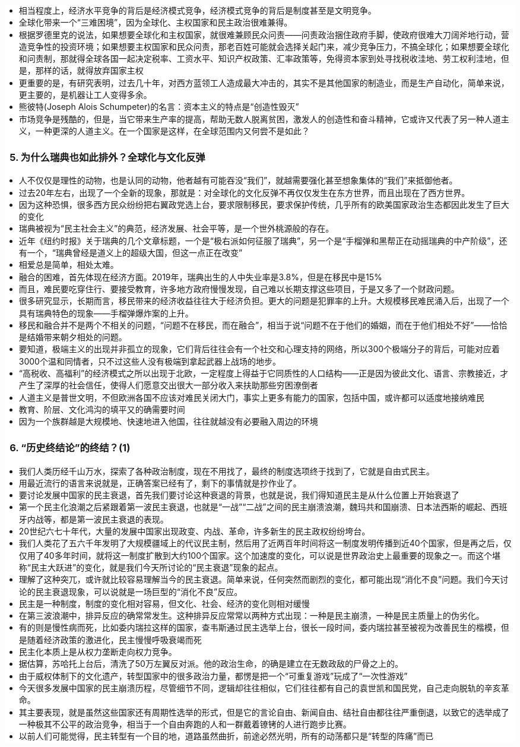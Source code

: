 - 相当程度上，经济水平竞争的背后是经济模式竞争，经济模式竞争的背后是制度甚至是文明竞争。
- 全球化带来一个“三难困境”，因为全球化、主权国家和民主政治很难兼得。
- 根据罗德里克的说法，如果想要全球化和主权国家，就很难兼顾民众问责——问责政治捆住政府手脚，使政府很难大刀阔斧地行动，营造竞争性的投资环境；如果想要主权国家和民众问责，那老百姓可能就会选择关起门来，减少竞争压力，不搞全球化；如果想要全球化和问责制，那就得全球各国一起决定税率、工资水平、知识产权政策、汇率政策等，免得资本家到处寻找税收洼地、劳工权利洼地，但是，那样的话，就得放弃国家主权
- 更重要的是，有研究表明，过去几十年，对西方蓝领工人造成最大冲击的，其实不是其他国家的制造业，而是生产自动化，简单来说，更主要的，是机器让工人变得多余。
- 熊彼特(Joseph Alois Schumpeter)的名言：资本主义的特点是“创造性毁灭”
- 市场竞争是残酷的，但是，当它带来生产率的提高，帮助无数人脱离贫困，激发人的创造性和奋斗精神，它或许又代表了另一种人道主义，一种更深的人道主义。在一个国家是这样，在全球范围内又何尝不是如此？



###  **5. 为什么瑞典也如此排外？全球化与文化反弹**



- 人不仅仅是理性的动物，也是认同的动物，他者越有可能吞没“我们”，就越需要强化甚至想象集体的“我们”来抵御他者。
- 过去20年左右，出现了一个全新的现象，那就是：对全球化的文化反弹不再仅仅发生在东方世界，而且出现在了西方世界。
- 因为这种恐惧，很多西方民众纷纷把右翼政党选上台，要求限制移民，要求保护传统，几乎所有的欧美国家政治生态都因此发生了巨大的变化
- 瑞典被视为“民主社会主义”的典范，经济发展、社会平等，是一个世外桃源般的存在。
- 近年《纽约时报》关于瑞典的几个文章标题，一个是“极右派如何征服了瑞典”，另一个是“手榴弹和黑帮正在动摇瑞典的中产阶级”，还有一个，“瑞典曾经是道义上的超级大国，但这一点正在改变”
- 相爱总是简单，相处太难。
- 融合的困难，首先体现在经济方面。2019年，瑞典出生的人中失业率是3.8%，但是在移民中是15%
- 而且，难民要吃穿住行、要接受教育，许多地方政府慢慢发现，自己难以长期支撑这些项目，于是又多了一个财政问题。
- 很多研究显示，长期而言，移民带来的经济收益往往大于经济负担。更大的问题是犯罪率的上升。大规模移民难民涌入后，出现了一个具有瑞典特色的现象——手榴弹爆炸案的上升。
- 移民和融合并不是两个不相关的问题，“问题不在移民，而在融合”，相当于说“问题不在于他们的婚姻，而在于他们相处不好”——恰恰是结婚带来朝夕相处的问题。
- 要知道，极端主义的出现并非孤立的现象，它们背后往往会有一个社交和心理支持的网络，所以300个极端分子的背后，可能对应着3000个温和同情者，只不过这些人没有极端到拿起武器上战场的地步。
- “高税收、高福利”的经济模式之所以出现于北欧，一定程度上得益于它同质性的人口结构——正是因为彼此文化、语言、宗教接近，才产生了深厚的社会信任，使得人们愿意交出很大一部分收入来扶助那些穷困潦倒者
- 人道主义是普世文明，不但欧洲各国不应该对难民关闭大门，事实上更多有能力的国家，包括中国，或许都可以适度地接纳难民
- 教育、阶层、文化鸿沟的填平又的确需要时间
- 因为一个族群越是大规模地、快速地进入他国，往往就越没有必要融入周边的环境



###  **6. “历史终结论”的终结？(1)**



- 我们人类历经千山万水，探索了各种政治制度，现在不用找了，最终的制度选项终于找到了，它就是自由式民主。
- 用最近流行的语言来说就是，正确答案已经有了，剩下的事情就是抄作业了。
- 要讨论发展中国家的民主衰退，首先我们要讨论这种衰退的背景，也就是说，我们得知道民主是从什么位置上开始衰退了
- 第一个民主化浪潮之后紧跟着第一波民主衰退，也就是“一战”“二战”之间的民主崩溃浪潮，魏玛共和国崩溃、日本法西斯的崛起、西班牙内战等，都是第一波民主衰退的表现。
- 20世纪六七十年代，大量的发展中国家出现政变、内战、革命，许多新生的民主政权纷纷垮台。
- 我们人类花了五六千年发明了大规模疆域上的代议民主制，然后用了近两百年时间将这一制度发明传播到近40个国家，但是再之后，仅仅用了40多年时间，就将这一制度扩散到大约100个国家。这个加速度的变化，可以说是世界政治史上最重要的现象之一。而这个堪称“民主大跃进”的变化，就是我们今天所讨论的“民主衰退”现象的起点。
- 理解了这种突兀，或许就比较容易理解当今的民主衰退。简单来说，任何突然而剧烈的变化，都可能出现“消化不良”问题。我们今天讨论的民主衰退现象，可以说就是一场巨型的“消化不良”反应。
- 民主是一种制度，制度的变化相对容易，但文化、社会、经济的变化则相对缓慢
- 在第三波浪潮中，排异反应的确常常发生。这种排异反应常常以两种方式出现：一种是民主崩溃，一种是民主质量上的伪劣化。
- 有的则是慢性病而死，比如委内瑞拉这样的国家，查韦斯通过民主选举上台，很长一段时间，委内瑞拉甚至被视为改善民生的楷模，但是随着经济政策的激进化，民主慢慢呼吸衰竭而死
- 民主化本质上是从权力垄断走向权力竞争。
- 据估算，苏哈托上台后，清洗了50万左翼反对派。他的政治生命，的确是建立在无数政敌的尸骨之上的。
- 由于威权体制下的文化遗产，转型国家中的很多政治力量，都愣是把一个“可重复游戏”玩成了“一次性游戏”
- 今天很多发展中国家的民主崩溃历程，尽管细节不同，逻辑却往往相似，它们往往都有自己的袁世凯和国民党，自己走向脱轨的辛亥革命。
- 其主要表现，就是虽然这些国家还有周期性选举的形式，但是它的言论自由、新闻自由、结社自由都往往严重倒退，以致它的选举成了一种极其不公平的政治竞争，相当于一个自由奔跑的人和一群戴着镣铐的人进行跑步比赛。
- 以前人们可能觉得，民主转型有一个目的地，道路虽然曲折，前途必然光明，所有的动荡都只是“转型的阵痛”而已
